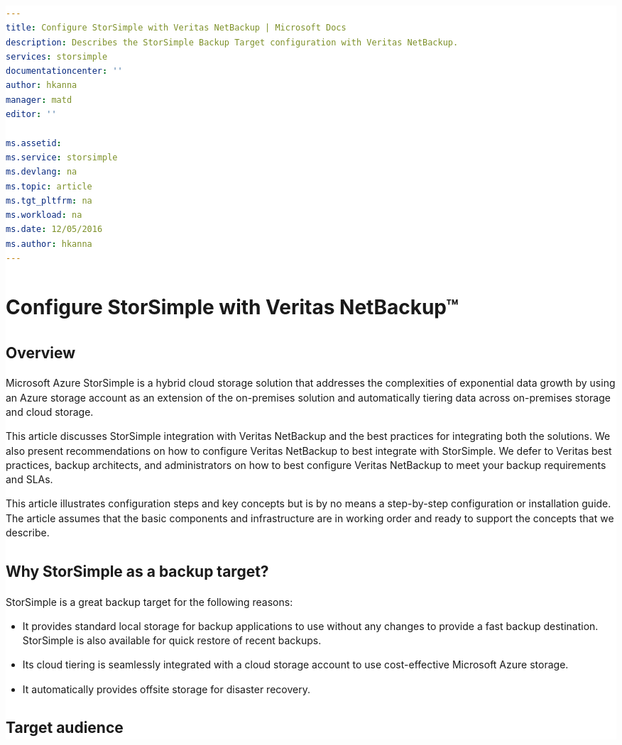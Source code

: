 ```yaml
---
title: Configure StorSimple with Veritas NetBackup | Microsoft Docs
description: Describes the StorSimple Backup Target configuration with Veritas NetBackup.
services: storsimple
documentationcenter: ''
author: hkanna
manager: matd
editor: ''

ms.assetid: 
ms.service: storsimple
ms.devlang: na
ms.topic: article
ms.tgt_pltfrm: na
ms.workload: na
ms.date: 12/05/2016
ms.author: hkanna
---
```


# Configure StorSimple with Veritas NetBackup&#8482;

## Overview

Microsoft Azure StorSimple is a hybrid cloud storage solution that addresses the complexities of exponential data growth by using an Azure storage account as an extension of the on-premises solution and automatically tiering data across on-premises storage and cloud storage.

This article discusses StorSimple integration with Veritas NetBackup and the best practices for integrating both the solutions. We also present recommendations on how to configure Veritas NetBackup to best integrate with StorSimple. We defer to Veritas best practices, backup architects, and administrators on how to best configure Veritas NetBackup to meet your backup requirements and SLAs.


This article illustrates configuration steps and key concepts but is by no means a step-by-step configuration or installation guide. The article assumes that the basic components and infrastructure are in working order and ready to support the concepts that we describe.

## Why StorSimple as a backup target?

StorSimple is a great backup target for the following reasons:

-   It provides standard local storage for backup applications to use without any changes to provide a fast backup destination. StorSimple is also available for quick restore of recent backups.

-   Its cloud tiering is seamlessly integrated with a cloud storage account to use cost-effective Microsoft Azure storage.

-   It automatically provides offsite storage for disaster recovery.


## Target audience 
